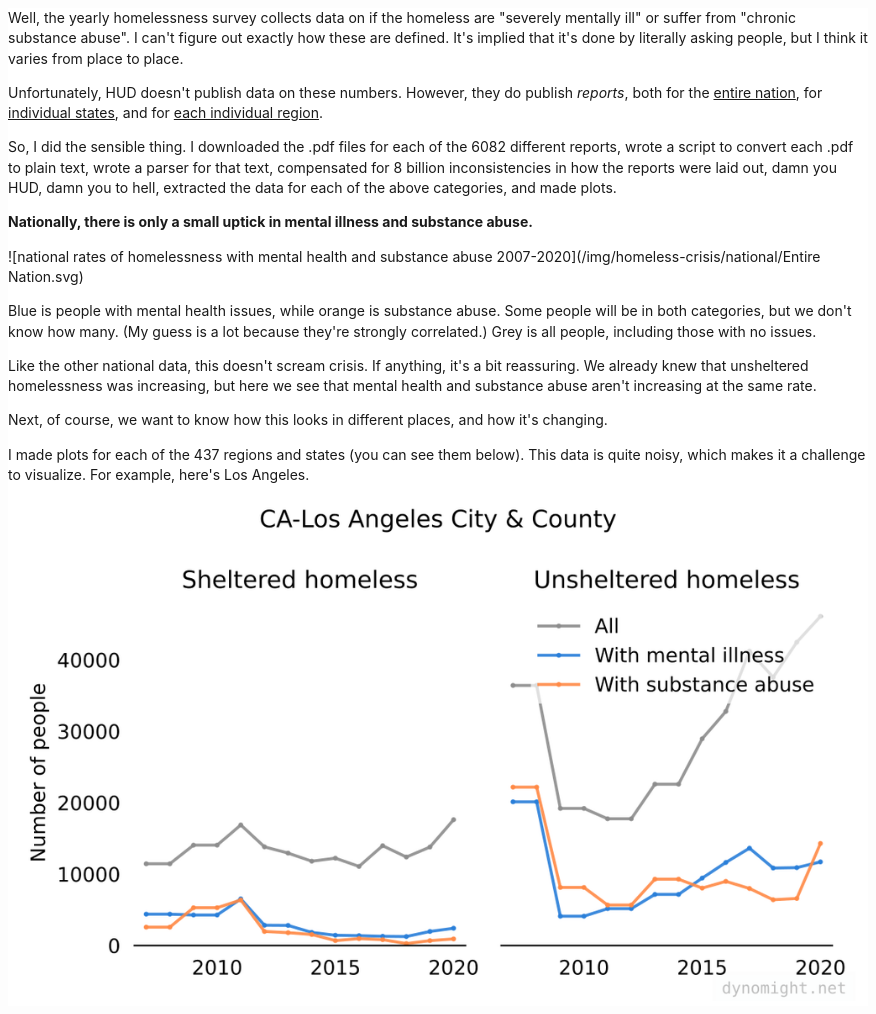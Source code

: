 Well, the yearly homelessness survey collects data on if the homeless are "severely mentally ill" or suffer from "chronic substance abuse". I can't figure out exactly how these are defined. It's implied that it's done by literally asking people, but I think it varies from place to place.

Unfortunately, HUD doesn't publish data on these numbers. However, they do publish *reports*, both for the [entire nation](https://www.hudexchange.info/programs/coc/coc-homeless-populations-and-subpopulations-reports/?filter_Year=&filter_Scope=NatlTerrDC&filter_State=&filter_CoC=&program=CoC&group=PopSub), for [individual states](https://www.hudexchange.info/programs/coc/coc-homeless-populations-and-subpopulations-reports/?filter_Year=&filter_Scope=State&filter_State=&filter_CoC=&program=CoC&group=PopSub), and for [each individual region](https://www.hudexchange.info/programs/coc/coc-homeless-populations-and-subpopulations-reports/?filter_Year=&filter_Scope=CoC&filter_State=&filter_CoC=&program=CoC&group=PopSub).

So, I did the sensible thing. I downloaded the .pdf files for each of the 6082 different reports, wrote a script to convert each .pdf to plain text, wrote a parser for that text, compensated for 8 billion inconsistencies in how the reports were laid out, damn you HUD, damn you to hell, extracted the data for each of the above categories, and made plots.

**Nationally, there is only a small uptick in mental illness and substance abuse.**

![national rates of homelessness with mental health and substance abuse 2007-2020](/img/homeless-crisis/national/Entire Nation.svg)

Blue is people with mental health issues, while orange is substance abuse. Some people will be in both categories, but we don't know how many. (My guess is a lot because they're strongly correlated.) Grey is all people, including those with no issues.

Like the other national data, this doesn't scream crisis. If anything, it's a bit reassuring. We already knew that unsheltered homelessness was increasing, but here we see that mental health and substance abuse aren't increasing at the same rate.

Next, of course, we want to know how this looks in different places, and how it's changing.

I made plots for each of the 437 regions and states (you can see them below). This data is quite noisy, which makes it a challenge to visualize. For example, here's Los Angeles.

![Los Angeles mental health substance abuse homeless](/img/homeless-crisis/coc/CA-Los%20Angeles%20City%20&%20County.svg)

